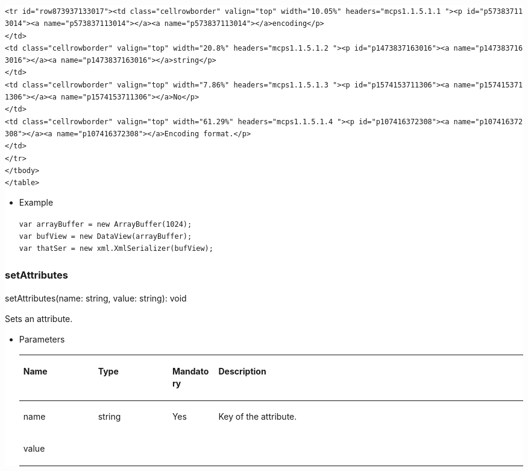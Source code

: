     <tr id="row873937133017"><td class="cellrowborder" valign="top" width="10.05%" headers="mcps1.1.5.1.1 "><p id="p573837113014"><a name="p573837113014"></a><a name="p573837113014"></a>encoding</p>
    </td>
    <td class="cellrowborder" valign="top" width="20.8%" headers="mcps1.1.5.1.2 "><p id="p1473837163016"><a name="p1473837163016"></a><a name="p1473837163016"></a>string</p>
    </td>
    <td class="cellrowborder" valign="top" width="7.86%" headers="mcps1.1.5.1.3 "><p id="p1574153711306"><a name="p1574153711306"></a><a name="p1574153711306"></a>No</p>
    </td>
    <td class="cellrowborder" valign="top" width="61.29%" headers="mcps1.1.5.1.4 "><p id="p107416372308"><a name="p107416372308"></a><a name="p107416372308"></a>Encoding format.</p>
    </td>
    </tr>
    </tbody>
    </table>


-   Example

    ```
    var arrayBuffer = new ArrayBuffer(1024);
    var bufView = new DataView(arrayBuffer);
    var thatSer = new xml.XmlSerializer(bufView);
    ```


### setAttributes<a name="section2473132013521"></a>

setAttributes\(name: string, value: string\): void

Sets an attribute.

-   Parameters

    <a name="table89671419586"></a>
    <table><thead align="left"><tr id="row1296813405817"><th class="cellrowborder" valign="top" width="14.82%" id="mcps1.1.5.1.1"><p id="p9968649587"><a name="p9968649587"></a><a name="p9968649587"></a>Name</p>
    </th>
    <th class="cellrowborder" valign="top" width="14.729999999999999%" id="mcps1.1.5.1.2"><p id="p896816415583"><a name="p896816415583"></a><a name="p896816415583"></a>Type</p>
    </th>
    <th class="cellrowborder" valign="top" width="9.16%" id="mcps1.1.5.1.3"><p id="p19684475811"><a name="p19684475811"></a><a name="p19684475811"></a>Mandatory</p>
    </th>
    <th class="cellrowborder" valign="top" width="61.29%" id="mcps1.1.5.1.4"><p id="p15969124195818"><a name="p15969124195818"></a><a name="p15969124195818"></a>Description</p>
    </th>
    </tr>
    </thead>
    <tbody><tr id="row1096919414582"><td class="cellrowborder" valign="top" width="14.82%" headers="mcps1.1.5.1.1 "><p id="p19764172525816"><a name="p19764172525816"></a><a name="p19764172525816"></a>name</p>
    </td>
    <td class="cellrowborder" valign="top" width="14.729999999999999%" headers="mcps1.1.5.1.2 "><p id="p209702418584"><a name="p209702418584"></a><a name="p209702418584"></a>string</p>
    </td>
    <td class="cellrowborder" valign="top" width="9.16%" headers="mcps1.1.5.1.3 "><p id="p20970240582"><a name="p20970240582"></a><a name="p20970240582"></a>Yes</p>
    </td>
    <td class="cellrowborder" valign="top" width="61.29%" headers="mcps1.1.5.1.4 "><p id="p5218548142218"><a name="p5218548142218"></a><a name="p5218548142218"></a>Key of the attribute.</p>
    </td>
    </tr>
    <tr id="row14970184165815"><td class="cellrowborder" valign="top" width="14.82%" headers="mcps1.1.5.1.1 "><p id="p1996411319585"><a name="p1996411319585"></a><a name="p1996411319585"></a>value</p>
    </td>